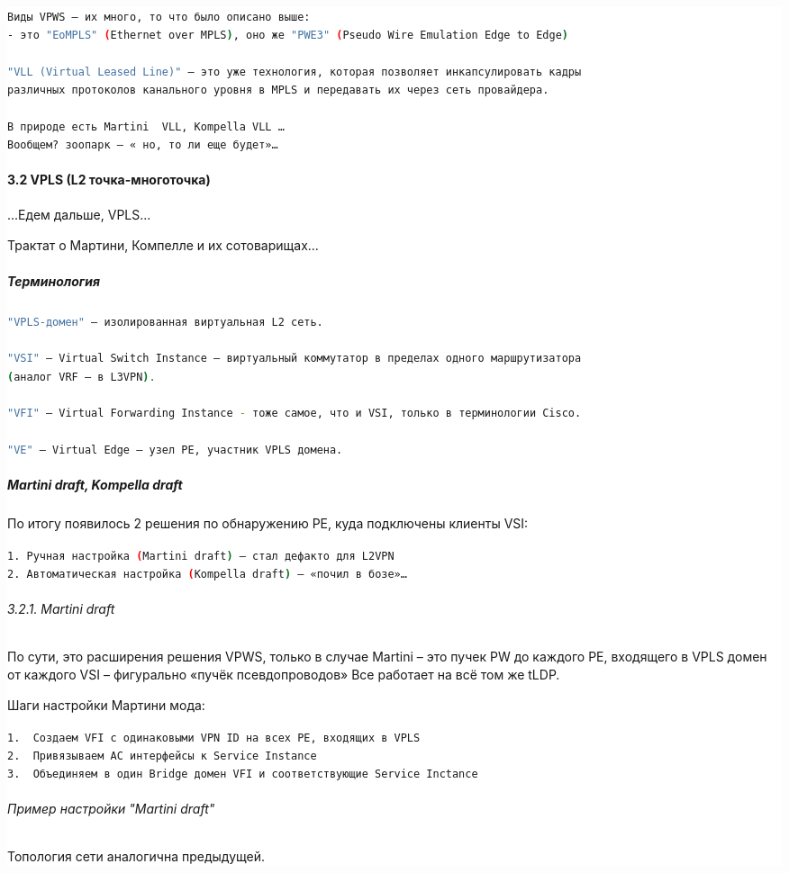 ```bash
Виды VPWS – их много, то что было описано выше:
- это "EoMPLS" (Ethernet over MPLS), оно же "PWE3" (Pseudo Wire Emulation Edge to Edge)

"VLL (Virtual Leased Line)" — это уже технология, которая позволяет инкапсулировать кадры 
различных протоколов канального уровня в MPLS и передавать их через сеть провайдера.

В природе есть Martini  VLL, Kompella VLL … 
Вообщем? зоопарк – « но, то ли еще будет»…
```

#### 3.2 VPLS (L2 точка-многоточка)

...Едем дальше, VPLS...

Трактат о Мартини, Компелле и их сотоварищах...

##### Терминология

```bash
"VPLS-домен" – изолированная виртуальная L2 сеть.

"VSI" – Virtual Switch Instance – виртуальный коммутатор в пределах одного маршрутизатора 
(аналог VRF – в L3VPN).

"VFI" – Virtual Forwarding Instance - тоже самое, что и VSI, только в терминологии Cisco.

"VE" – Virtual Edge – узел PE, участник VPLS домена.
```

##### Martini draft, Kompella draft

По итогу появилось 2 решения по обнаружению PE, куда подключены клиенты VSI:

```bash
1. Ручная настройка (Martini draft) – стал дефакто для L2VPN
2. Автоматическая настройка (Kompella draft) – «почил в бозе»…
```

###### 3.2.1. Martini draft

По сути, это расширения решения VPWS, только в случае Martini – это пучек PW до каждого PE, входящего 
в VPLS домен от каждого VSI – фигурально «пучёк псевдопроводов»
Все работает на всё том же tLDP.

Шаги настройки Мартини мода:
```bash
1.	Создаем VFI с одинаковыми VPN ID на всех PE, входящих в VPLS
2.	Привязываем AC интерфейсы к Service Instance
3.	Объединяем в один Bridge домен VFI и соответствующие Service Inctance
```


###### Пример настройки "Martini draft" 

Топология сети аналогична предыдущей.
